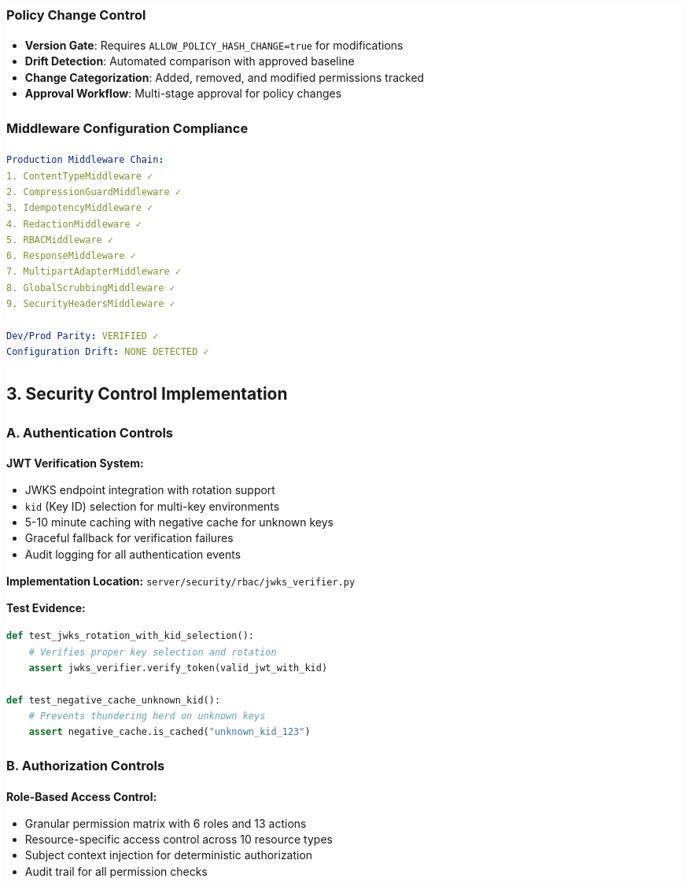 ### Policy Change Control
- **Version Gate**: Requires `ALLOW_POLICY_HASH_CHANGE=true` for modifications
- **Drift Detection**: Automated comparison with approved baseline
- **Change Categorization**: Added, removed, and modified permissions tracked
- **Approval Workflow**: Multi-stage approval for policy changes

### Middleware Configuration Compliance
```yaml
Production Middleware Chain:
1. ContentTypeMiddleware ✓
2. CompressionGuardMiddleware ✓  
3. IdempotencyMiddleware ✓
4. RedactionMiddleware ✓
5. RBACMiddleware ✓
6. ResponseMiddleware ✓
7. MultipartAdapterMiddleware ✓
8. GlobalScrubbingMiddleware ✓
9. SecurityHeadersMiddleware ✓

Dev/Prod Parity: VERIFIED ✓
Configuration Drift: NONE DETECTED ✓
```

## 3. Security Control Implementation

### A. Authentication Controls

**JWT Verification System:**
- JWKS endpoint integration with rotation support
- `kid` (Key ID) selection for multi-key environments
- 5-10 minute caching with negative cache for unknown keys
- Graceful fallback for verification failures
- Audit logging for all authentication events

**Implementation Location:** `server/security/rbac/jwks_verifier.py`

**Test Evidence:**
```python
def test_jwks_rotation_with_kid_selection():
    # Verifies proper key selection and rotation
    assert jwks_verifier.verify_token(valid_jwt_with_kid)
    
def test_negative_cache_unknown_kid():
    # Prevents thundering herd on unknown keys
    assert negative_cache.is_cached("unknown_kid_123")
```

### B. Authorization Controls

**Role-Based Access Control:**
- Granular permission matrix with 6 roles and 13 actions
- Resource-specific access control across 10 resource types
- Subject context injection for deterministic authorization
- Audit trail for all permission checks
